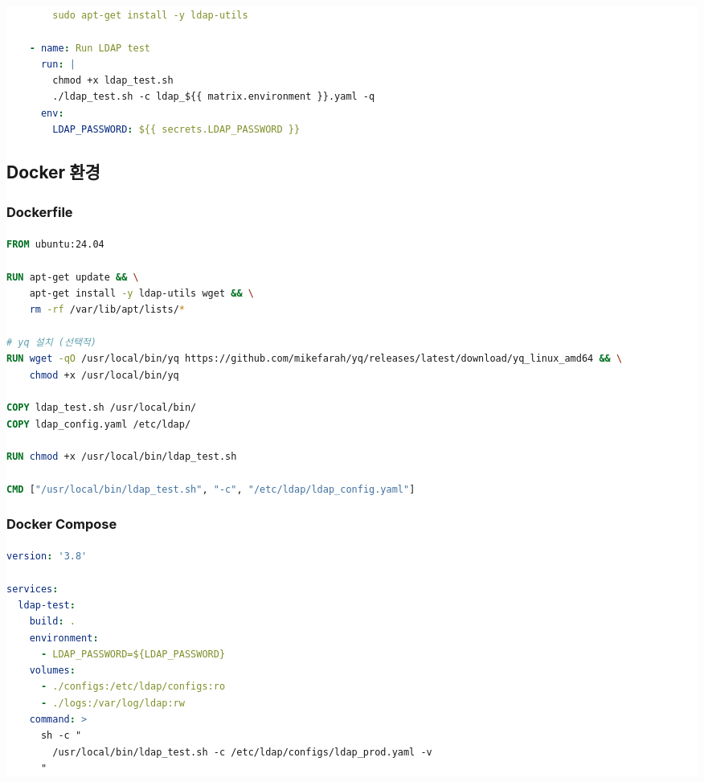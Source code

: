 ```yaml
        sudo apt-get install -y ldap-utils
    
    - name: Run LDAP test
      run: |
        chmod +x ldap_test.sh
        ./ldap_test.sh -c ldap_${{ matrix.environment }}.yaml -q
      env:
        LDAP_PASSWORD: ${{ secrets.LDAP_PASSWORD }}
```

## Docker 환경

### Dockerfile

```dockerfile
FROM ubuntu:24.04

RUN apt-get update && \
    apt-get install -y ldap-utils wget && \
    rm -rf /var/lib/apt/lists/*

# yq 설치 (선택적)
RUN wget -qO /usr/local/bin/yq https://github.com/mikefarah/yq/releases/latest/download/yq_linux_amd64 && \
    chmod +x /usr/local/bin/yq

COPY ldap_test.sh /usr/local/bin/
COPY ldap_config.yaml /etc/ldap/

RUN chmod +x /usr/local/bin/ldap_test.sh

CMD ["/usr/local/bin/ldap_test.sh", "-c", "/etc/ldap/ldap_config.yaml"]
```

### Docker Compose

```yaml
version: '3.8'

services:
  ldap-test:
    build: .
    environment:
      - LDAP_PASSWORD=${LDAP_PASSWORD}
    volumes:
      - ./configs:/etc/ldap/configs:ro
      - ./logs:/var/log/ldap:rw
    command: >
      sh -c "
        /usr/local/bin/ldap_test.sh -c /etc/ldap/configs/ldap_prod.yaml -v
      "
```
